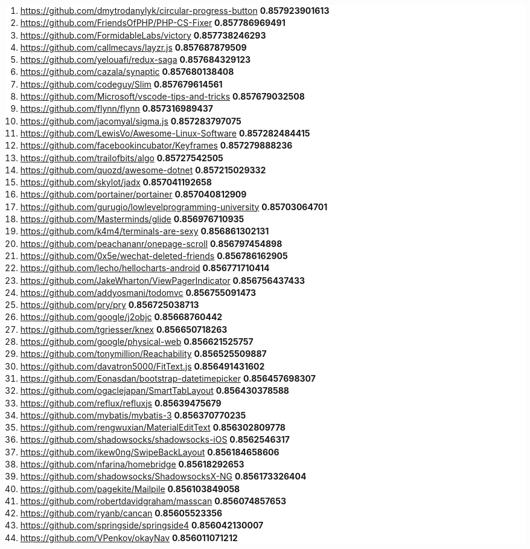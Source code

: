  1. https://github.com/dmytrodanylyk/circular-progress-button **0.857923901613**
 1. https://github.com/FriendsOfPHP/PHP-CS-Fixer **0.857786969491**
 1. https://github.com/FormidableLabs/victory **0.857738246293**
 1. https://github.com/callmecavs/layzr.js **0.857687879509**
 1. https://github.com/yelouafi/redux-saga **0.857684329123**
 1. https://github.com/cazala/synaptic **0.857680138408**
 1. https://github.com/codeguy/Slim **0.857679614561**
 1. https://github.com/Microsoft/vscode-tips-and-tricks **0.857679032508**
 1. https://github.com/flynn/flynn **0.857316989437**
 1. https://github.com/jacomyal/sigma.js **0.857283797075**
 1. https://github.com/LewisVo/Awesome-Linux-Software **0.857282484415**
 1. https://github.com/facebookincubator/Keyframes **0.857279888236**
 1. https://github.com/trailofbits/algo **0.85727542505**
 1. https://github.com/quozd/awesome-dotnet **0.857215029332**
 1. https://github.com/skylot/jadx **0.857041192658**
 1. https://github.com/portainer/portainer **0.857040812909**
 1. https://github.com/gurugio/lowlevelprogramming-university **0.85703064701**
 1. https://github.com/Masterminds/glide **0.856976710935**
 1. https://github.com/k4m4/terminals-are-sexy **0.856861302131**
 1. https://github.com/peachananr/onepage-scroll **0.856797454898**
 1. https://github.com/0x5e/wechat-deleted-friends **0.856786162905**
 1. https://github.com/lecho/hellocharts-android **0.856771710414**
 1. https://github.com/JakeWharton/ViewPagerIndicator **0.856756437433**
 1. https://github.com/addyosmani/todomvc **0.856755091473**
 1. https://github.com/pry/pry **0.856725038713**
 1. https://github.com/google/j2objc **0.85668760442**
 1. https://github.com/tgriesser/knex **0.856650718263**
 1. https://github.com/google/physical-web **0.856621525757**
 1. https://github.com/tonymillion/Reachability **0.856525509887**
 1. https://github.com/davatron5000/FitText.js **0.856491431602**
 1. https://github.com/Eonasdan/bootstrap-datetimepicker **0.856457698307**
 1. https://github.com/ogaclejapan/SmartTabLayout **0.856430378588**
 1. https://github.com/reflux/refluxjs **0.85639475679**
 1. https://github.com/mybatis/mybatis-3 **0.856370770235**
 1. https://github.com/rengwuxian/MaterialEditText **0.856302809778**
 1. https://github.com/shadowsocks/shadowsocks-iOS **0.8562546317**
 1. https://github.com/ikew0ng/SwipeBackLayout **0.856184658606**
 1. https://github.com/nfarina/homebridge **0.85618292653**
 1. https://github.com/shadowsocks/ShadowsocksX-NG **0.856173326404**
 1. https://github.com/pagekite/Mailpile **0.856103849058**
 1. https://github.com/robertdavidgraham/masscan **0.856074857653**
 1. https://github.com/ryanb/cancan **0.85605523356**
 1. https://github.com/springside/springside4 **0.856042130007**
 1. https://github.com/VPenkov/okayNav **0.856011071212**
 